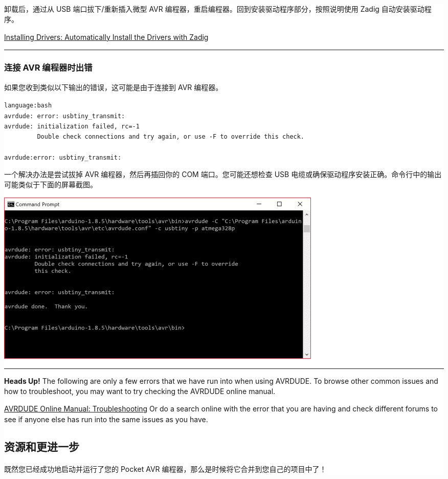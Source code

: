 卸载后，通过从 USB 端口拔下/重新插入微型 AVR 编程器，重启编程器。回到安装驱动程序部分，按照说明使用 Zadig 自动安装驱动程序。


[Installing Drivers: Automatically Install the Drivers with Zadig](https://learn.sparkfun.com/tutorials/pocket-avr-programmer-hookup-guide#automatic-install)

* * *

### 连接 AVR 编程器时出错

如果您收到类似以下输出的错误，这可能是由于连接到 AVR 编程器。

```
language:bash
avrdude: error: usbtiny_transmit:
avrdude: initialization failed, rc=-1
         Double check connections and try again, or use -F to override this check.

avrdude:error: usbtiny_transmit: 
```

一个解决办法是尝试拔掉 AVR 编程器，然后再插回你的 COM 端口。您可能还想检查 USB 电缆或确保驱动程序安装正确。命令行中的输出可能类似于下面的屏幕截图。

[![AVRDUDE usbtiny_transmit Error Communicating with AVR Programmer](img/0d802a9bc9e7a6d5176ecd78815b1696.png)](https://cdn.sparkfun.com/assets/learn_tutorials/2/1/4/avrdude_Error_Connecting_to_Target.jpg)

* * *

**Heads Up!** The following are only a few errors that we have run into when using AVRDUDE. To browse other common issues and how to troubleshoot, you may want to try checking the AVRDUDE online manual.

[AVRDUDE Online Manual: Troubleshooting](http://www.nongnu.org/avrdude/user-manual/avrdude_20.html#Troubleshooting)
Or do a search online with the error that you are having and check different forums to see if anyone else has run into the same issues as you have.

## 资源和更进一步

既然您已经成功地启动并运行了您的 Pocket AVR 编程器，那么是时候将它合并到您自己的项目中了！
